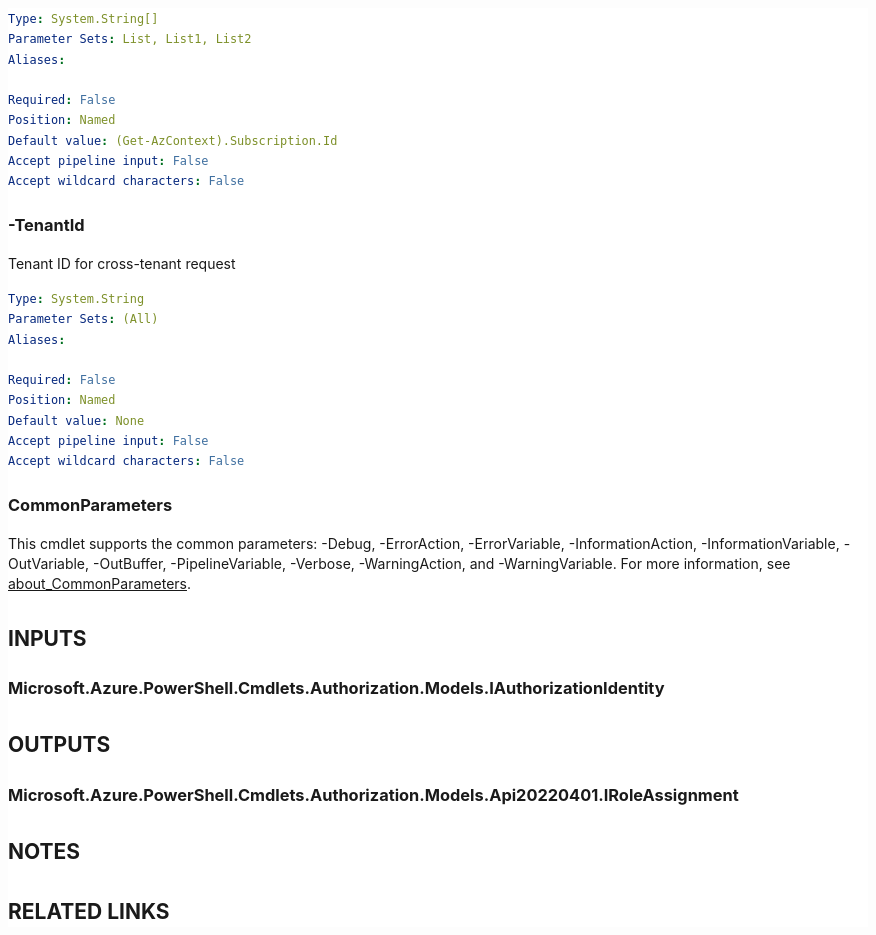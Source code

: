 ```yaml
Type: System.String[]
Parameter Sets: List, List1, List2
Aliases:

Required: False
Position: Named
Default value: (Get-AzContext).Subscription.Id
Accept pipeline input: False
Accept wildcard characters: False
```

### -TenantId
Tenant ID for cross-tenant request

```yaml
Type: System.String
Parameter Sets: (All)
Aliases:

Required: False
Position: Named
Default value: None
Accept pipeline input: False
Accept wildcard characters: False
```

### CommonParameters
This cmdlet supports the common parameters: -Debug, -ErrorAction, -ErrorVariable, -InformationAction, -InformationVariable, -OutVariable, -OutBuffer, -PipelineVariable, -Verbose, -WarningAction, and -WarningVariable. For more information, see [about_CommonParameters](http://go.microsoft.com/fwlink/?LinkID=113216).

## INPUTS

### Microsoft.Azure.PowerShell.Cmdlets.Authorization.Models.IAuthorizationIdentity

## OUTPUTS

### Microsoft.Azure.PowerShell.Cmdlets.Authorization.Models.Api20220401.IRoleAssignment

## NOTES

## RELATED LINKS

